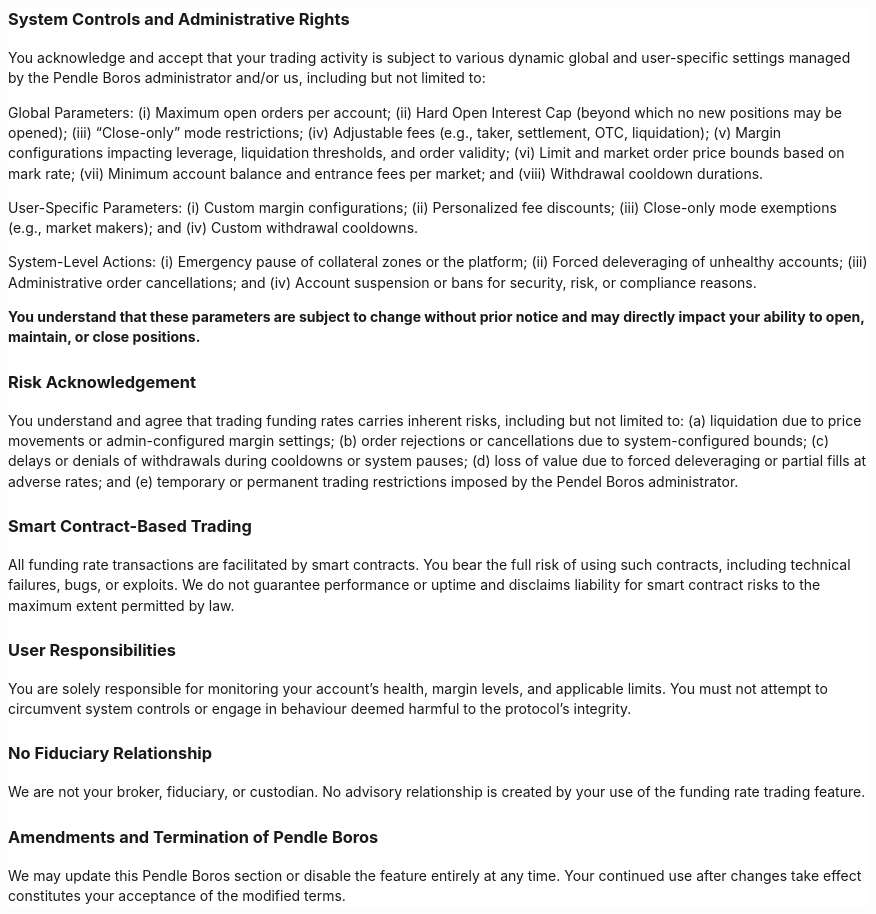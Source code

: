 ### System Controls and Administrative Rights
You acknowledge and accept that your trading activity is subject to various dynamic global and user-specific settings managed by the Pendle Boros administrator and/or us, including but not limited to:

Global Parameters:
(i) Maximum open orders per account;
(ii) Hard Open Interest Cap (beyond which no new positions may be opened);
(iii) “Close-only” mode restrictions;
(iv) Adjustable fees (e.g., taker, settlement, OTC, liquidation);
(v) Margin configurations impacting leverage, liquidation thresholds, and order validity;
(vi) Limit and market order price bounds based on mark rate;
(vii) Minimum account balance and entrance fees per market; and
(viii) Withdrawal cooldown durations.

User-Specific Parameters:
(i) Custom margin configurations;
(ii) Personalized fee discounts;
(iii) Close-only mode exemptions (e.g., market makers); and
(iv) Custom withdrawal cooldowns.

System-Level Actions:
(i) Emergency pause of collateral zones or the platform;
(ii) Forced deleveraging of unhealthy accounts;
(iii) Administrative order cancellations; and
(iv) Account suspension or bans for security, risk, or compliance reasons.

**You understand that these parameters are subject to change without prior notice and may directly impact your ability to open, maintain, or close positions.**


### Risk Acknowledgement
You understand and agree that trading funding rates carries inherent risks, including but not limited to:
(a) liquidation due to price movements or admin-configured margin settings;
(b) order rejections or cancellations due to system-configured bounds;
(c) delays or denials of withdrawals during cooldowns or system pauses;
(d) loss of value due to forced deleveraging or partial fills at adverse rates; and
(e) temporary or permanent trading restrictions imposed by the Pendel Boros administrator.

### Smart Contract-Based Trading
All funding rate transactions are facilitated by smart contracts. You bear the full risk of using such contracts, including technical failures, bugs, or exploits.  We do not guarantee performance or uptime and disclaims liability for smart contract risks to the maximum extent permitted by law.

### User Responsibilities
You are solely responsible for monitoring your account’s health, margin levels, and applicable limits. You must not attempt to circumvent system controls or engage in behaviour deemed harmful to the protocol’s integrity.

### No Fiduciary Relationship
We are not your broker, fiduciary, or custodian. No advisory relationship is created by your use of the funding rate trading feature.

### Amendments and Termination of Pendle Boros 
We may update this Pendle Boros section or disable the feature entirely at any time. Your continued use after changes take effect constitutes your acceptance of the modified terms.
